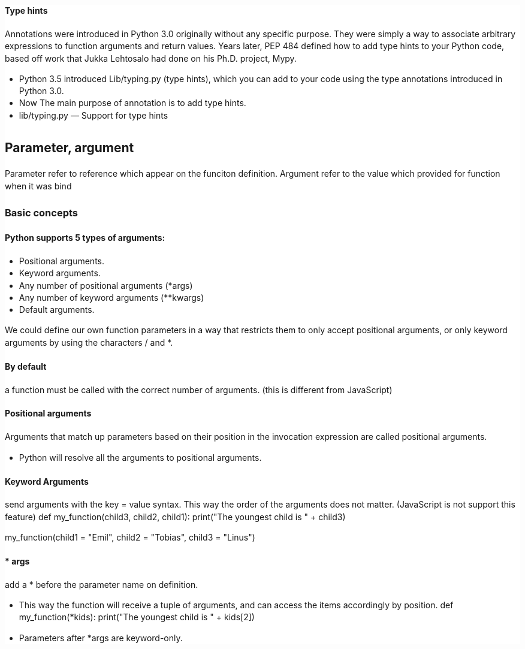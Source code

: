 #### Type hints
Annotations were introduced in Python 3.0 originally without any specific purpose. They were simply a way to associate arbitrary expressions to function arguments and return values.
Years later, PEP 484 defined how to add type hints to your Python code, based off work that Jukka Lehtosalo had done on his Ph.D. project, Mypy.
- Python 3.5 introduced Lib/typing.py (type hints), which you can add to your code using the type annotations introduced in Python 3.0. 
- Now The main purpose of annotation is to add type hints. 
- lib/typing.py — Support for type hints


## Parameter, argument

Parameter refer to reference which appear on the funciton definition.
Argument refer to the value which provided for function when it was bind

### Basic concepts

#### Python supports 5 types of arguments:

- Positional arguments.
- Keyword arguments.
- Any number of positional arguments (*args)
- Any number of keyword arguments (**kwargs)
- Default arguments. 

We could define our own function parameters in a way that restricts them to only accept positional arguments, or only keyword arguments by using the characters / and *. 

#### By default 
a function must be called with the correct number of arguments. (this is different from JavaScript)

#### Positional arguments
Arguments that match up parameters based on their position in the invocation expression are called positional arguments.
- Python will resolve all the arguments to positional arguments. 

#### Keyword Arguments
send arguments with the key = value syntax.
This way the order of the arguments does not matter. (JavaScript is not support this feature)
def my_function(child3, child2, child1):
  print("The youngest child is " + child3)

my_function(child1 = "Emil", child2 = "Tobias", child3 = "Linus")

#### * args
add a * before the parameter name on definition. 
- This way the function will receive a tuple of arguments, and can access the items accordingly by position.
def my_function(*kids):
  print("The youngest child is " + kids[2])

- Parameters after *args are keyword-only. 
